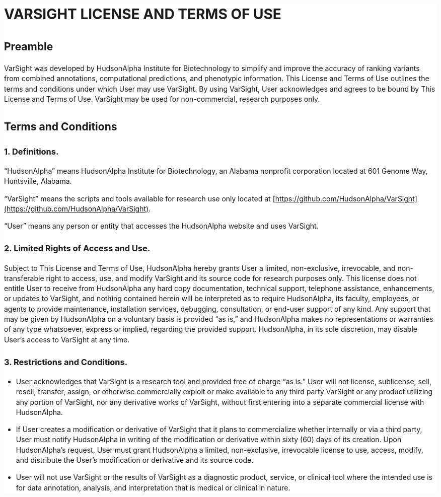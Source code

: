 # VARSIGHT LICENSE AND TERMS OF USE 
## Preamble
VarSight was developed by HudsonAlpha Institute for Biotechnology to simplify and improve the accuracy of ranking variants from combined annotations, computational predictions, and phenotypic information. This License and Terms of Use outlines the terms and conditions under which User may use VarSight. By using VarSight, User acknowledges and agrees to be bound by This License and Terms of Use. VarSight may be used for non-commercial, research purposes only. 

## Terms and Conditions

### 1. Definitions.

“HudsonAlpha” means HudsonAlpha Institute for Biotechnology, an Alabama nonprofit corporation located at 601 Genome Way, Huntsville, Alabama.

“VarSight” means the scripts and tools available for research use only located at [https://github.com/HudsonAlpha/VarSight](https://github.com/HudsonAlpha/VarSight).

“User” means any person or entity that accesses the HudsonAlpha website and uses VarSight.

### 2. Limited Rights of Access and Use. 
Subject to This License and Terms of Use, HudsonAlpha hereby grants User a limited, non-exclusive, irrevocable, and non-transferable right to access, use, and modify VarSight and its source code for research purposes only. This license does not entitle User to receive from HudsonAlpha any hard copy documentation, technical support, telephone assistance, enhancements, or updates to VarSight, and nothing contained herein will be interpreted as to require HudsonAlpha, its faculty, employees, or agents to provide maintenance, installation services, debugging, consultation, or end-user support of any kind. Any support that may be given by HudsonAlpha on a voluntary basis is provided “as is,” and HudsonAlpha makes no representations or warranties of any type whatsoever, express or implied, regarding the provided support. HudsonAlpha, in its sole discretion, may disable User’s access to VarSight at any time.

### 3. Restrictions and Conditions.

* User acknowledges that VarSight is a research tool and provided free of charge “as is.” User will not license, sublicense, sell, resell, transfer, assign, or otherwise commercially exploit or make available to any third party VarSight or any product utilizing any portion of VarSight, nor any derivative works of VarSight, without first entering into a separate commercial license with HudsonAlpha.

* If User creates a modification or derivative of VarSight that it plans to commercialize whether internally or via a third party, User must notify HudsonAlpha in writing of the modification or derivative within sixty (60) days of its creation. Upon HudsonAlpha’s request, User must grant HudsonAlpha a limited, non-exclusive, irrevocable license to use, access, modify, and distribute the User’s modification or derivative and its source code.

* User will not use VarSight or the results of VarSight as a diagnostic product, service, or clinical tool where the intended use is for data annotation, analysis, and interpretation that is medical or clinical in nature. 
